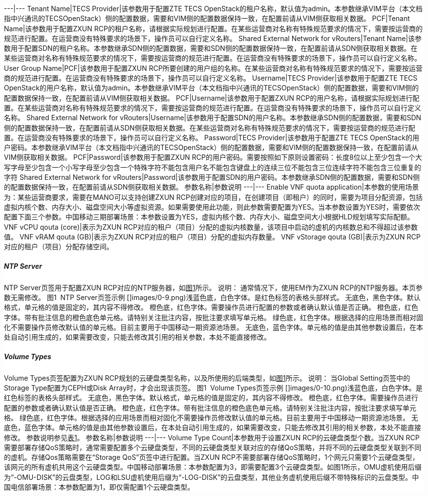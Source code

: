 ---|---
Tenant Name|TECS Provider|该参数用于配置ZTE TECS OpenStack的租户名称，默认值为admin。本参数继承VIM平台（本文档指中兴通讯的TECSOpenStack）侧的配置数据，需要和VIM侧的配置数据保持一致，在配置前请从VIM侧获取相关数据。
PCF|Tenant Name|该参数用于配置ZXUN RCP的租户名称，请根据实际规划进行配置。在某些运营商对名称有特殊规范要求的情况下，需要按运营商的规范进行配置。在运营商没有特殊要求的场景下，操作员可以自行定义名称。
Shared External Network for vRouters|Tenant Name|该参数用于配置SDN的租户名称。本参数继承SDN侧的配置数据，需要和SDN侧的配置数据保持一致，在配置前请从SDN侧获取相关数据。在某些运营商对名称有特殊规范要求的情况下，需要按运营商的规范进行配置。在运营商没有特殊要求的场景下，操作员可以自行定义名称。
User Group Name|PCF|该参数用于配置ZXUN RCP所要创建的用户组的名称。在某些运营商对名称有特殊规范要求的情况下，需要按运营商的规范进行配置。在运营商没有特殊要求的场景下，操作员可以自行定义名称。
Username|TECS Provider|该参数用于配置ZTE TECS OpenStack的用户名称，默认值为admin。本参数继承VIM平台（本文档指中兴通讯的TECSOpenStack）侧的配置数据，需要和VIM侧的配置数据保持一致，在配置前请从VIM侧获取相关数据。
PCF|Username|该参数用于配置ZXUN RCP的用户名称，请根据实际规划进行配置。在某些运营商对名称有特殊规范要求的情况下，需要按运营商的规范进行配置。在运营商没有特殊要求的场景下，操作员可以自行定义名称。
Shared External Network for vRouters|Username|该参数用于配置SDN的用户名称。本参数继承SDN侧的配置数据，需要和SDN侧的配置数据保持一致，在配置前请从SDN侧获取相关数据。在某些运营商对名称有特殊规范要求的情况下，需要按运营商的规范进行配置。在运营商没有特殊要求的场景下，操作员可以自行定义名称。
Password|TECS Provider|该参数用于配置ZTE TECS OpenStack的用户密码。本参数继承VIM平台（本文档指中兴通讯的TECSOpenStack）侧的配置数据，需要和VIM侧的配置数据保持一致，在配置前请从VIM侧获取相关数据。
PCF|Password|该参数用于配置ZXUN RCP的用户密码。需要按照如下原则设置密码：长度8位以上至少包含一个大写字母至少包含一个小写字母至少包含一个特殊字符不能包含用户名不能包含键盘上的连续三位不能包含三位连续字符不能包含三位重复的字符
Shared External Network for vRouters|Password|该参数用于配置SDN的用户密码。本参数继承SDN侧的配置数据，需要和SDN侧的配置数据保持一致，在配置前请从SDN侧获取相关数据。
参数名称|参数说明
---|---
Enable VNF quota application|本参数的使用场景为：某些运营商要求，需要在MANO可以支持创建ZXUN RCP创建对应的项目，在创建项目（即租户）的同时，需要为项目分配资源，包括虚拟内核个数、内存大小、磁盘空间大小等虚拟资源。如果需要使用此功能，则此参数需要配置为YES。当本参数设置为YES时，需要依次配置下面三个参数。中国移动三期部署场景：本参数设置为YES，虚拟内核个数、内存大小、磁盘空间大小根据HLD规划填写实际配额。
VNF vCPU qouta (core)|表示为ZXUN RCP对应的租户（项目）分配的虚拟内核数量，该项目中启动的虚机的内核数总和不得超过该参数值。
VNF vRAM qouta (GB)|表示为ZXUN RCP对应的租户（项目）分配的虚拟内存数量。
VNF vStorage qouta (GB)|表示为ZXUN RCP对应的租户（项目）分配存储空间。
##### NTP Server 
NTP Server页签用于配置ZXUN RCP对应的NTP服务器，如[图1](49-NTP%20Server.html#NTPServer-BBAED9B1__NTPServer-BBAEDA85)所示。
 说明： 
通常情况下，使用EM作为ZXUN RCP的NTP服务器。本页参数无需修改。
图1  NTP Server页签示例
[]images/0-9.png)浅蓝色底，白色字体。是红色标签的表格头部样式。 
无底色，黑色字体。默认格式，单元格的值是固定的，其内容不得修改。 
橙色底，红色字体。需要操作员进行配置的参数或者确认默认值是否正确。 
橙色底，红色字体。带有批注信息的橙色底色单元格。请特别关注批注内容，按批注要求填写单元格。 
绿色底，红色字体。根据选择的应用场景而相对固化不需要操作员修改默认值的单元格。目前主要用于中国移动一期资源池场景。 
无底色，蓝色字体。单元格的值是由其他参数设置后，在本处自动引用生成的，如果需要改变，只能去修改其引用的相关参数，本处不能直接修改。 
##### Volume Types 
Volume Types页签配置为ZXUN RCP规划的云硬盘类型名称，以及所使用的后端类型，如[图1](50-Volume%20Types.html#VolumeTypes-BAA541DE__VolumeTypes-BAA543FC)所示。
 说明： 
当Global Setting页签中的Storage
Type配置为CEPH或Disk Array时，才会出现该页签。
图1  Volume Types页签示例
[]images/0-10.png)浅蓝色底，白色字体。是红色标签的表格头部样式。 
无底色，黑色字体。默认格式，单元格的值是固定的，其内容不得修改。 
橙色底，红色字体。需要操作员进行配置的参数或者确认默认值是否正确。 
橙色底，红色字体。带有批注信息的橙色底色单元格。请特别关注批注内容，按批注要求填写单元格。 
绿色底，红色字体。根据选择的应用场景而相对固化不需要操作员修改默认值的单元格。目前主要用于中国移动一期资源池场景。 
无底色，蓝色字体。单元格的值是由其他参数设置后，在本处自动引用生成的，如果需要改变，只能去修改其引用的相关参数，本处不能直接修改。 
参数说明参见[表1](50-Volume%20Types.html#VolumeTypes-BAA541DE__%E5%AF%BC%E5%85%A5VNF%E7%89%88%E6%9C%AC%E5%8C%85%E6%96%87%E4%BB%B6%E5%8F%82%E6%95%B0%E8%AF%B4%E6%98%8E-F7220D4A)。
参数名称|参数说明
---|---
Volume Type Count|本参数用于设置ZXUN RCP的云硬盘类型个数。当ZXUN RCP需要部署存储QoS策略时，通常需要配置多个云硬盘类型，不同的云硬盘类型关联对应的存储QoS策略，并将不同的云硬盘类型关联到不同的虚机。存储Qos策略需要在“Storage QoS”页签中进行配置。当ZXUN RCP不需要部署存储QoS策略时，1个网元只需要1个云硬盘类型，该网元的所有虚机共用这个云硬盘类型。中国移动部署场景：本参数配置为3，即需要配置3个云硬盘类型。如图1所示，OMU虚机使用后缀为“-OMU-DISK”的云盘类型，LOG和LSU虚机使用后缀为“-LOG-DISK”的云盘类型，其他业务虚机使用后缀不带特殊标识的云盘类型。中国电信部署场景：本参数配置为1，即仅需配置1个云硬盘类型。